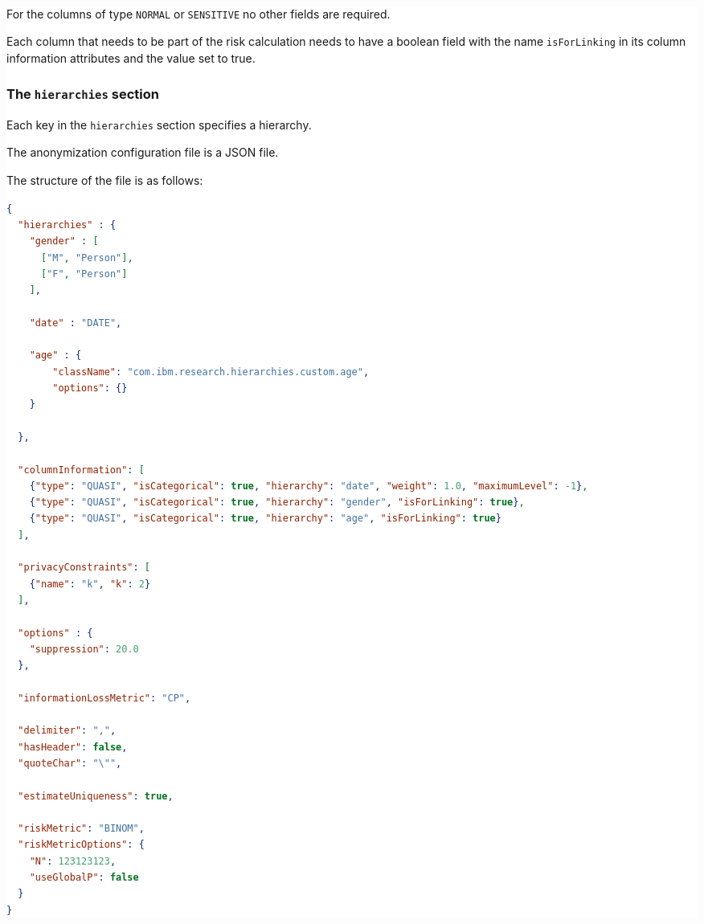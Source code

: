 For the columns of type `NORMAL` or `SENSITIVE` no other fields are required. 

Each column that needs to be part of the risk calculation needs to have a boolean field with the name `isForLinking` in its column information attributes and the value set to true. 

### The `hierarchies` section

Each key in the `hierarchies` section specifies a hierarchy. 

The anonymization configuration file is a JSON file.

The structure of the file is as follows:

```json
{
  "hierarchies" : {
    "gender" : [
      ["M", "Person"],
      ["F", "Person"]
    ],

    "date" : "DATE",

    "age" : {
    	"className": "com.ibm.research.hierarchies.custom.age",
    	"options": {}
    }

  },

  "columnInformation": [
    {"type": "QUASI", "isCategorical": true, "hierarchy": "date", "weight": 1.0, "maximumLevel": -1},
    {"type": "QUASI", "isCategorical": true, "hierarchy": "gender", "isForLinking": true},
    {"type": "QUASI", "isCategorical": true, "hierarchy": "age", "isForLinking": true}
  ],

  "privacyConstraints": [
    {"name": "k", "k": 2}
  ],

  "options" : {
    "suppression": 20.0
  },

  "informationLossMetric": "CP",

  "delimiter": ",",
  "hasHeader": false,
  "quoteChar": "\"",

  "estimateUniqueness": true,
  
  "riskMetric": "BINOM",
  "riskMetricOptions": {
    "N": 123123123,
    "useGlobalP": false
  }
}
```
